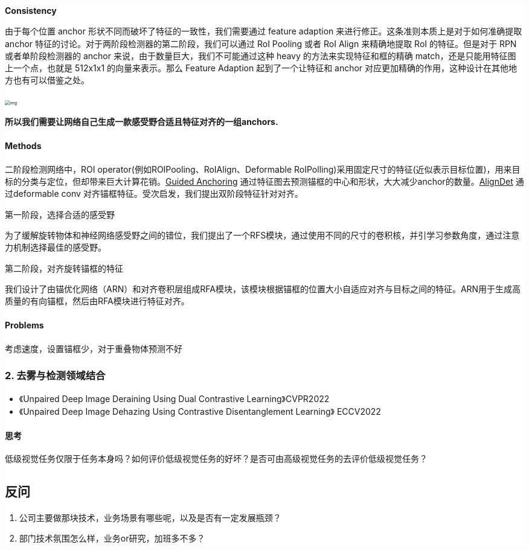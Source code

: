 **Consistency**

由于每个位置 anchor 形状不同而破坏了特征的一致性，我们需要通过 feature adaption 来进行修正。这条准则本质上是对于如何准确提取 anchor 特征的讨论。对于两阶段检测器的第二阶段，我们可以通过 RoI Pooling 或者 RoI Align 来精确地提取 RoI 的特征。但是对于 RPN 或者单阶段检测器的 anchor 来说，由于数量巨大，我们不可能通过这种 heavy 的方法来实现特征和框的精确 match，还是只能用特征图上一个点，也就是 512x1x1 的向量来表示。那么 Feature Adaption 起到了一个让特征和 anchor 对应更加精确的作用，这种设计在其他地方也有可以借鉴之处。

<img src="https://raw.githubusercontent.com/kongyan66/Img-for-md/master/img/v2-7b716c3c7a9867e7caae7ce87b48ea1b_720w.jpg" alt="img" style="zoom:50%;" />

**所以我们需要让网络自己生成一款感受野合适且特征对齐的一组anchors.**

#### Methods

二阶段检测网络中，ROI operator(例如ROIPooling、RoIAlign、Deformable RoIPolling)采用固定尺寸的特征(近似表示目标位置)，用来目标的分类与定位，但却带来巨大计算花销。[Guided Anchoring](https://zhuanlan.zhihu.com/p/55854246) 通过特征图去预测锚框的中心和形状，大大减少anchor的数量。[AlignDet](https://www.zhihu.com/question/338959309) 通过deformable conv 对齐锚框特征。受次启发，我们提出双阶段特征针对对齐。

第一阶段，选择合适的感受野

为了缓解旋转物体和神经网络感受野之间的错位，我们提出了一个RFS模块，通过使用不同的尺寸的卷积核，并引学习参数角度，通过注意力机制选择最佳的感受野。

第二阶段，对齐旋转锚框的特征

我们设计了由锚优化网络（ARN）和对齐卷积层组成RFA模块，该模块根据锚框的位置大小自适应对齐与目标之间的特征。ARN用于生成高质量的有向锚框，然后由RFA模块进行特征对齐。

#### Problems

考虑速度，设置锚框少，对于重叠物体预测不好

### 2. 去雾与检测领域结合

- 《Unpaired Deep Image Deraining Using Dual Contrastive Learning》CVPR2022
- 《Unpaired Deep Image Dehazing Using Contrastive Disentanglement Learning》 ECCV2022

#### 思考

低级视觉任务仅限于任务本身吗？如何评价低级视觉任务的好坏？是否可由高级视觉任务的去评价低级视觉任务？ 



## 反问

1. 公司主要做那块技术，业务场景有哪些呢，以及是否有一定发展瓶颈？

2. 部门技术氛围怎么样，业务or研究，加班多不多？

   

